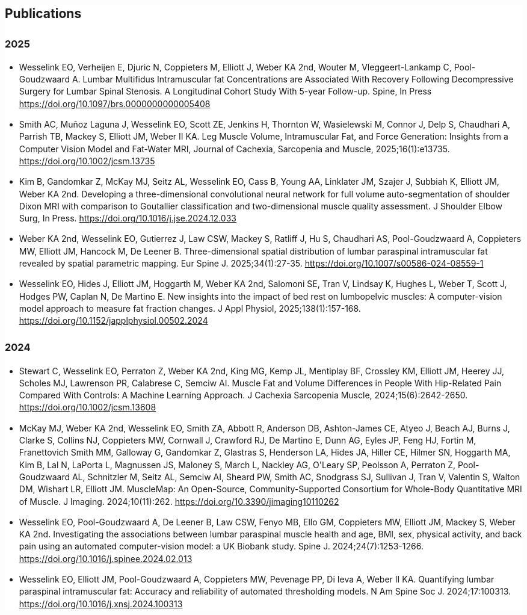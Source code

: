 ## Publications

### 2025
* Wesselink EO, Verheijen E, Djuric N, Coppieters M, Elliott J, Weber KA 2nd, Wouter M, Vleggeert-Lankamp C, Pool-Goudzwaard A. Lumbar Multifidus Intramuscular fat Concentrations are Associated With Recovery Following Decompressive Surgery for Lumbar Spinal Stenosis. A Longitudinal Cohort Study With 5-year Follow-up. Spine, In Press <https://doi.org/10.1097/brs.0000000000005408>

* Smith AC, Muñoz Laguna J,  Wesselink EO, Scott ZE, Jenkins H, Thornton W, Wasielewski M, Connor J, Delp S, Chaudhari A, Parrish TB, Mackey S, Elliott JM,  Weber II KA. Leg Muscle Volume, Intramuscular Fat, and Force Generation: Insights from a Computer Vision Model and Fat-Water MRI, Journal of Cachexia, Sarcopenia and Muscle, 2025;16(1):e13735. <https://doi.org/10.1002/jcsm.13735>

* Kim B, Gandomkar Z, McKay MJ, Seitz AL, Wesselink EO, Cass B, Young AA, Linklater JM, Szajer J, Subbiah K, Elliott JM, Weber KA 2nd. Developing a three-dimensional convolutional neural network for full volume auto-segmentation of shoulder Dixon MRI with comparison to Goutallier classification and two-dimensional muscle quality assessment. J Shoulder Elbow Surg, In Press. <https://doi.org/10.1016/j.jse.2024.12.033>

* Weber KA 2nd, Wesselink EO, Gutierrez J, Law CSW, Mackey S, Ratliff J, Hu S, Chaudhari AS, Pool-Goudzwaard A, Coppieters MW, Elliott JM, Hancock M, De Leener B. Three-dimensional spatial distribution of lumbar paraspinal intramuscular fat revealed by spatial parametric mapping. Eur Spine J. 2025;34(1):27-35. <https://doi.org/10.1007/s00586-024-08559-1>

* Wesselink EO, Hides J, Elliott JM, Hoggarth M, Weber KA 2nd, Salomoni SE, Tran V, Lindsay K, Hughes L, Weber T, Scott J, Hodges PW, Caplan N, De Martino E. New insights into the impact of bed rest on lumbopelvic muscles: A computer-vision model approach to measure fat fraction changes. J Appl Physiol, 2025;138(1):157-168. <https://doi.org/10.1152/japplphysiol.00502.2024>

### 2024

* Stewart C, Wesselink EO, Perraton Z, Weber KA 2nd, King MG, Kemp JL, Mentiplay BF, Crossley KM, Elliott JM, Heerey JJ, Scholes MJ, Lawrenson PR, Calabrese C, Semciw AI. Muscle Fat and Volume Differences in People With Hip-Related Pain Compared With Controls: A Machine Learning Approach. J Cachexia Sarcopenia Muscle, 2024;15(6):2642-2650. <https://doi.org/10.1002/jcsm.13608>

* McKay MJ, Weber KA 2nd, Wesselink EO, Smith ZA, Abbott R, Anderson DB, Ashton-James CE, Atyeo J, Beach AJ, Burns J, Clarke S, Collins NJ, Coppieters MW, Cornwall J, Crawford RJ, De Martino E, Dunn AG, Eyles JP, Feng HJ, Fortin M, Franettovich Smith MM, Galloway G, Gandomkar Z, Glastras S, Henderson LA, Hides JA, Hiller CE, Hilmer SN, Hoggarth MA, Kim B, Lal N, LaPorta L, Magnussen JS, Maloney S, March L, Nackley AG, O'Leary SP, Peolsson A, Perraton Z, Pool-Goudzwaard AL, Schnitzler M, Seitz AL, Semciw AI, Sheard PW, Smith AC, Snodgrass SJ, Sullivan J, Tran V, Valentin S, Walton DM, Wishart LR, Elliott JM. MuscleMap: An Open-Source, Community-Supported Consortium for Whole-Body Quantitative MRI of Muscle. J Imaging. 2024;10(11):262. <https://doi.org/10.3390/jimaging10110262> 
  
* Wesselink EO, Pool-Goudzwaard A, De Leener B, Law CSW, Fenyo MB, Ello GM, Coppieters MW, Elliott JM, Mackey S, Weber KA 2nd. Investigating the associations between lumbar paraspinal muscle health and age, BMI, sex, physical activity, and back pain using an automated computer-vision model: a UK Biobank study. Spine J. 2024;24(7):1253-1266. <https://doi.org/10.1016/j.spinee.2024.02.013>

* Wesselink EO, Elliott JM, Pool-Goudzwaard A, Coppieters MW, Pevenage PP, Di Ieva A, Weber II KA. Quantifying lumbar paraspinal intramuscular fat: Accuracy and reliability of automated thresholding models. N Am Spine Soc J. 2024;17:100313. <https://doi.org/10.1016/j.xnsj.2024.100313>
